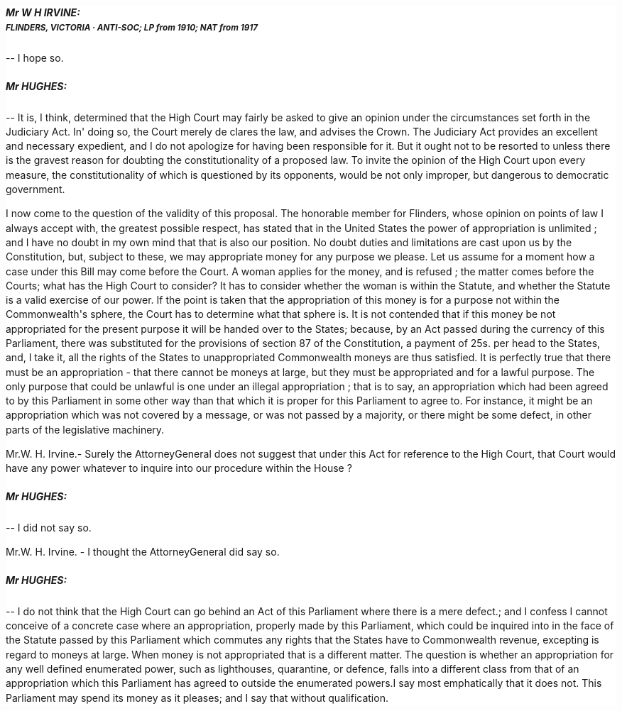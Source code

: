 ##### Mr W H IRVINE:<br><small class="text-muted">FLINDERS, VICTORIA &middot; ANTI-SOC; LP from 1910; NAT from 1917</small>

-- I  hope so. 

##### Mr HUGHES:

-- It is, I think, determined that the High Court may fairly be asked to give an opinion under the circumstances set forth in the Judiciary Act. In' doing so, the Court merely de clares the law, and advises the Crown. The Judiciary Act provides an excellent and necessary expedient, and I do not apologize for having been responsible for it. But it ought not to be resorted to unless there is the gravest reason for doubting the constitutionality of a proposed law. To invite the opinion of the High Court upon every measure, the constitutionality of which is questioned by its opponents, would be not only improper, but dangerous to democratic government. 

I now come to the question of the validity of this proposal. The honorable member for Flinders, whose opinion on points of law I always accept with, the greatest possible respect, has stated that in the United States the power of appropriation is unlimited ; and I have no doubt in my own mind that that is also our position. No doubt duties and limitations are cast upon us by the Constitution, but, subject to these, we may appropriate money for any purpose we please. Let us assume for a moment how a case under this Bill may come before the Court. A woman applies for the money, and is refused ; the matter comes before the Courts; what has the High Court to consider? It has to consider whether the woman is within the Statute, and whether the Statute is a valid exercise of our power. If the point is taken that the appropriation of this money is for a purpose not within the Commonwealth's sphere, the Court has to determine what that sphere is. It is not contended that if this money be not appropriated for the present purpose it will be handed over to the States; because, by an Act passed during the currency of this Parliament, there was substituted for the provisions of section 87 of the Constitution, a payment of 25s. per head to the States, and, I take it, all the rights of the States to unappropriated Commonwealth moneys are thus satisfied. It is perfectly true that there must be an appropriation  - that there cannot be moneys at large, but they must be appropriated and for a lawful purpose. The only purpose that could be unlawful is one under an illegal appropriation ; that is to say, an appropriation which had been agreed to by this Parliament in some other way than that which it is proper for this Parliament to agree to. For instance, it might be an appropriation which was not covered by a message, or was not passed by a majority, or there might be some defect, in other parts of the legislative machinery. 

Mr.W. H.  Irvine.-  Surely the AttorneyGeneral does not suggest that under this Act for reference to the High Court, that Court would have any power whatever to inquire into our procedure within the House ? 

##### Mr HUGHES:

-- I  did not say so. 

Mr.W. H.  Irvine. - I  thought the AttorneyGeneral did say so. 

##### Mr HUGHES:

-- I  do not think that the High Court can go behind an Act of this Parliament where there is a mere defect.; and  I  confess  I  cannot conceive of a concrete case where an appropriation, properly made by this Parliament, which could be inquired into in the face of the Statute passed by this Parliament which commutes any rights that the States have to Commonwealth revenue, excepting is regard to moneys at large. When money is not appropriated that is a different matter. The question is whether an appropriation for any well defined enumerated power, such as lighthouses, quarantine, or defence, falls into a different class from that of an appropriation which this Parliament has agreed to outside the enumerated powers.I say most emphatically that it does not. This Parliament may spend its money as it pleases; and  I  say that without qualification. 
